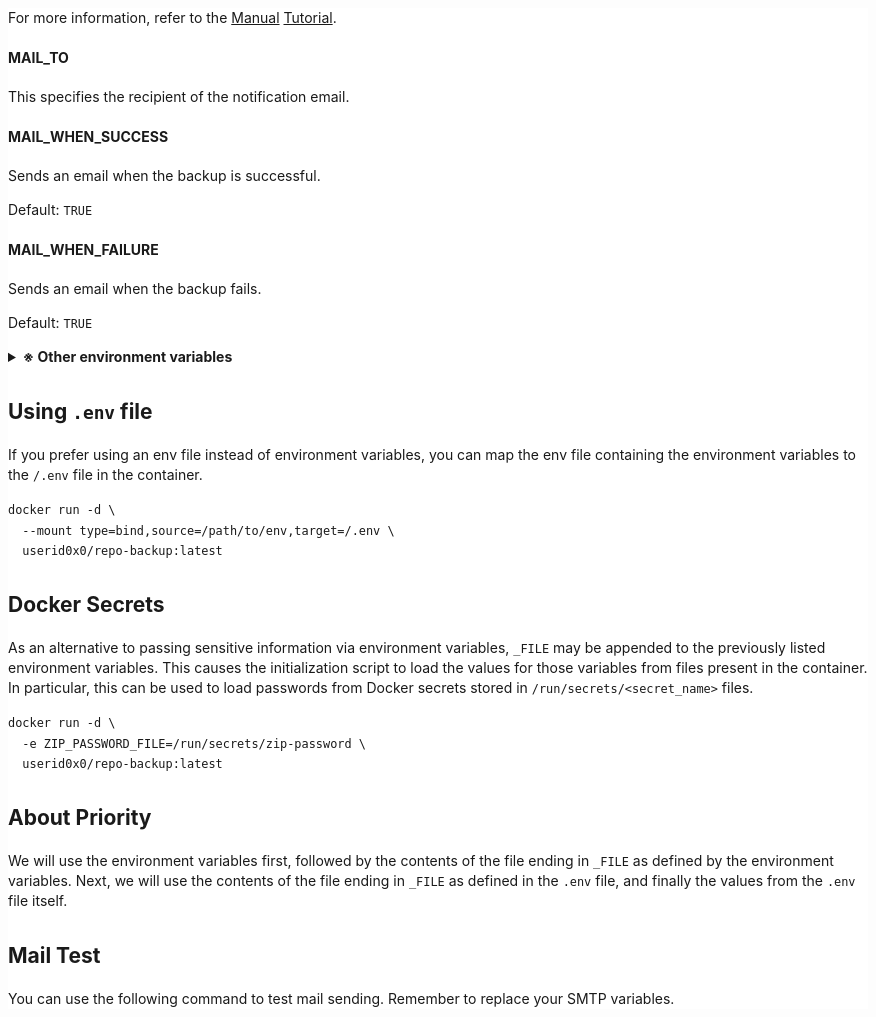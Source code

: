
For more information, refer to the [Manual](https://heirloom.sourceforge.net/mailx/mailx.1.html) [Tutorial](https://www.systutorials.com/sending-email-from-mailx-command-in-linux-using-gmails-smtp/).

#### MAIL_TO

This specifies the recipient of the notification email.

#### MAIL_WHEN_SUCCESS

Sends an email when the backup is successful.

Default: `TRUE`

#### MAIL_WHEN_FAILURE

Sends an email when the backup fails.

Default: `TRUE`

<details><summary><strong>※ Other environment variables</strong></summary></details>

## Using `.env` file

If you prefer using an env file instead of environment variables, you can map the env file containing the environment variables to the `/.env` file in the container.

```shell
docker run -d \
  --mount type=bind,source=/path/to/env,target=/.env \
  userid0x0/repo-backup:latest
```

## Docker Secrets

As an alternative to passing sensitive information via environment variables, `_FILE` may be appended to the previously listed environment variables. This causes the initialization script to load the values for those variables from files present in the container. In particular, this can be used to load passwords from Docker secrets stored in `/run/secrets/<secret_name>` files.

```shell
docker run -d \
  -e ZIP_PASSWORD_FILE=/run/secrets/zip-password \
  userid0x0/repo-backup:latest
```

## About Priority

We will use the environment variables first, followed by the contents of the file ending in `_FILE` as defined by the environment variables. Next, we will use the contents of the file ending in `_FILE` as defined in the `.env` file, and finally the values from the `.env` file itself.

## Mail Test

You can use the following command to test mail sending. Remember to replace your SMTP variables.
